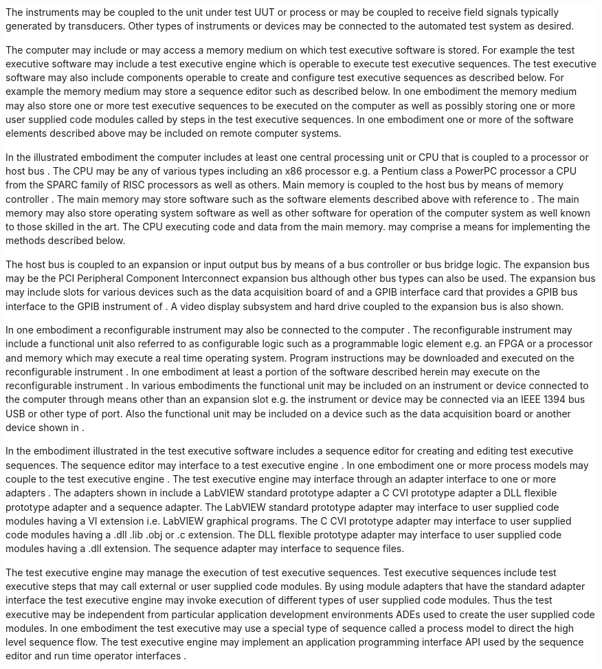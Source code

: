 The instruments may be coupled to the unit under test UUT or process or may be coupled to receive field signals typically generated by transducers. Other types of instruments or devices may be connected to the automated test system as desired.

The computer may include or may access a memory medium on which test executive software is stored. For example the test executive software may include a test executive engine which is operable to execute test executive sequences. The test executive software may also include components operable to create and configure test executive sequences as described below. For example the memory medium may store a sequence editor such as described below. In one embodiment the memory medium may also store one or more test executive sequences to be executed on the computer as well as possibly storing one or more user supplied code modules called by steps in the test executive sequences. In one embodiment one or more of the software elements described above may be included on remote computer systems.

In the illustrated embodiment the computer includes at least one central processing unit or CPU that is coupled to a processor or host bus . The CPU may be any of various types including an x86 processor e.g. a Pentium class a PowerPC processor a CPU from the SPARC family of RISC processors as well as others. Main memory is coupled to the host bus by means of memory controller . The main memory may store software such as the software elements described above with reference to . The main memory may also store operating system software as well as other software for operation of the computer system as well known to those skilled in the art. The CPU executing code and data from the main memory. may comprise a means for implementing the methods described below.

The host bus is coupled to an expansion or input output bus by means of a bus controller or bus bridge logic. The expansion bus may be the PCI Peripheral Component Interconnect expansion bus although other bus types can also be used. The expansion bus may include slots for various devices such as the data acquisition board of and a GPIB interface card that provides a GPIB bus interface to the GPIB instrument of . A video display subsystem and hard drive coupled to the expansion bus is also shown.

In one embodiment a reconfigurable instrument may also be connected to the computer . The reconfigurable instrument may include a functional unit also referred to as configurable logic such as a programmable logic element e.g. an FPGA or a processor and memory which may execute a real time operating system. Program instructions may be downloaded and executed on the reconfigurable instrument . In one embodiment at least a portion of the software described herein may execute on the reconfigurable instrument . In various embodiments the functional unit may be included on an instrument or device connected to the computer through means other than an expansion slot e.g. the instrument or device may be connected via an IEEE 1394 bus USB or other type of port. Also the functional unit may be included on a device such as the data acquisition board or another device shown in .

In the embodiment illustrated in the test executive software includes a sequence editor for creating and editing test executive sequences. The sequence editor may interface to a test executive engine . In one embodiment one or more process models may couple to the test executive engine . The test executive engine may interface through an adapter interface to one or more adapters . The adapters shown in include a LabVIEW standard prototype adapter a C CVI prototype adapter a DLL flexible prototype adapter and a sequence adapter. The LabVIEW standard prototype adapter may interface to user supplied code modules having a VI extension i.e. LabVIEW graphical programs. The C CVI prototype adapter may interface to user supplied code modules having a .dll .lib .obj or .c extension. The DLL flexible prototype adapter may interface to user supplied code modules having a .dll extension. The sequence adapter may interface to sequence files.

The test executive engine may manage the execution of test executive sequences. Test executive sequences include test executive steps that may call external or user supplied code modules. By using module adapters that have the standard adapter interface the test executive engine may invoke execution of different types of user supplied code modules. Thus the test executive may be independent from particular application development environments ADEs used to create the user supplied code modules. In one embodiment the test executive may use a special type of sequence called a process model to direct the high level sequence flow. The test executive engine may implement an application programming interface API used by the sequence editor and run time operator interfaces .
